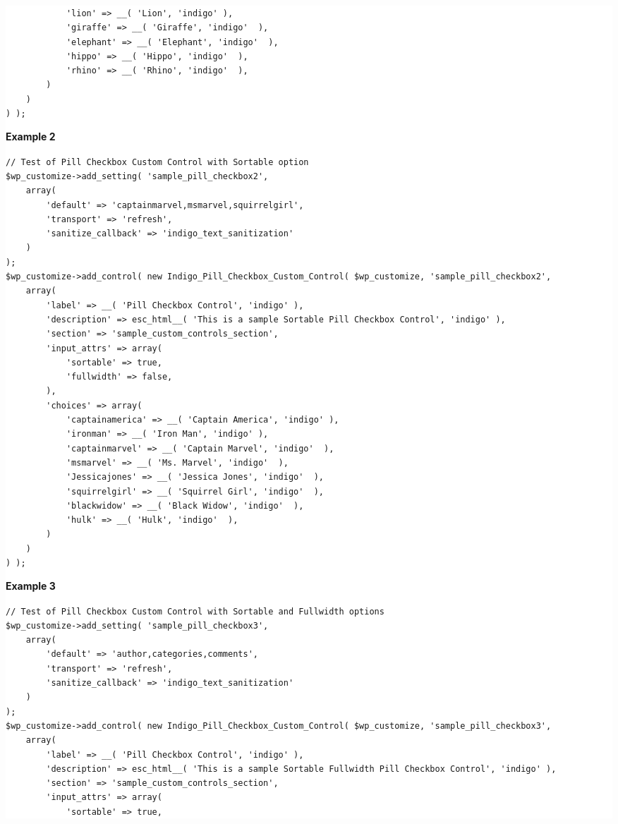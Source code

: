 ````
			'lion' => __( 'Lion', 'indigo' ),
			'giraffe' => __( 'Giraffe', 'indigo'  ),
			'elephant' => __( 'Elephant', 'indigo'  ),
			'hippo' => __( 'Hippo', 'indigo'  ),
			'rhino' => __( 'Rhino', 'indigo'  ),
		)
	)
) );
````

**Example 2**

````
// Test of Pill Checkbox Custom Control with Sortable option
$wp_customize->add_setting( 'sample_pill_checkbox2',
	array(
		'default' => 'captainmarvel,msmarvel,squirrelgirl',
		'transport' => 'refresh',
		'sanitize_callback' => 'indigo_text_sanitization'
	)
);
$wp_customize->add_control( new Indigo_Pill_Checkbox_Custom_Control( $wp_customize, 'sample_pill_checkbox2',
	array(
		'label' => __( 'Pill Checkbox Control', 'indigo' ),
		'description' => esc_html__( 'This is a sample Sortable Pill Checkbox Control', 'indigo' ),
		'section' => 'sample_custom_controls_section',
		'input_attrs' => array(
			'sortable' => true,
			'fullwidth' => false,
		),
		'choices' => array(
			'captainamerica' => __( 'Captain America', 'indigo' ),
			'ironman' => __( 'Iron Man', 'indigo' ),
			'captainmarvel' => __( 'Captain Marvel', 'indigo'  ),
			'msmarvel' => __( 'Ms. Marvel', 'indigo'  ),
			'Jessicajones' => __( 'Jessica Jones', 'indigo'  ),
			'squirrelgirl' => __( 'Squirrel Girl', 'indigo'  ),
			'blackwidow' => __( 'Black Widow', 'indigo'  ),
			'hulk' => __( 'Hulk', 'indigo'  ),
		)
	)
) );
````

**Example 3**

````
// Test of Pill Checkbox Custom Control with Sortable and Fullwidth options
$wp_customize->add_setting( 'sample_pill_checkbox3',
	array(
		'default' => 'author,categories,comments',
		'transport' => 'refresh',
		'sanitize_callback' => 'indigo_text_sanitization'
	)
);
$wp_customize->add_control( new Indigo_Pill_Checkbox_Custom_Control( $wp_customize, 'sample_pill_checkbox3',
	array(
		'label' => __( 'Pill Checkbox Control', 'indigo' ),
		'description' => esc_html__( 'This is a sample Sortable Fullwidth Pill Checkbox Control', 'indigo' ),
		'section' => 'sample_custom_controls_section',
		'input_attrs' => array(
			'sortable' => true,
````